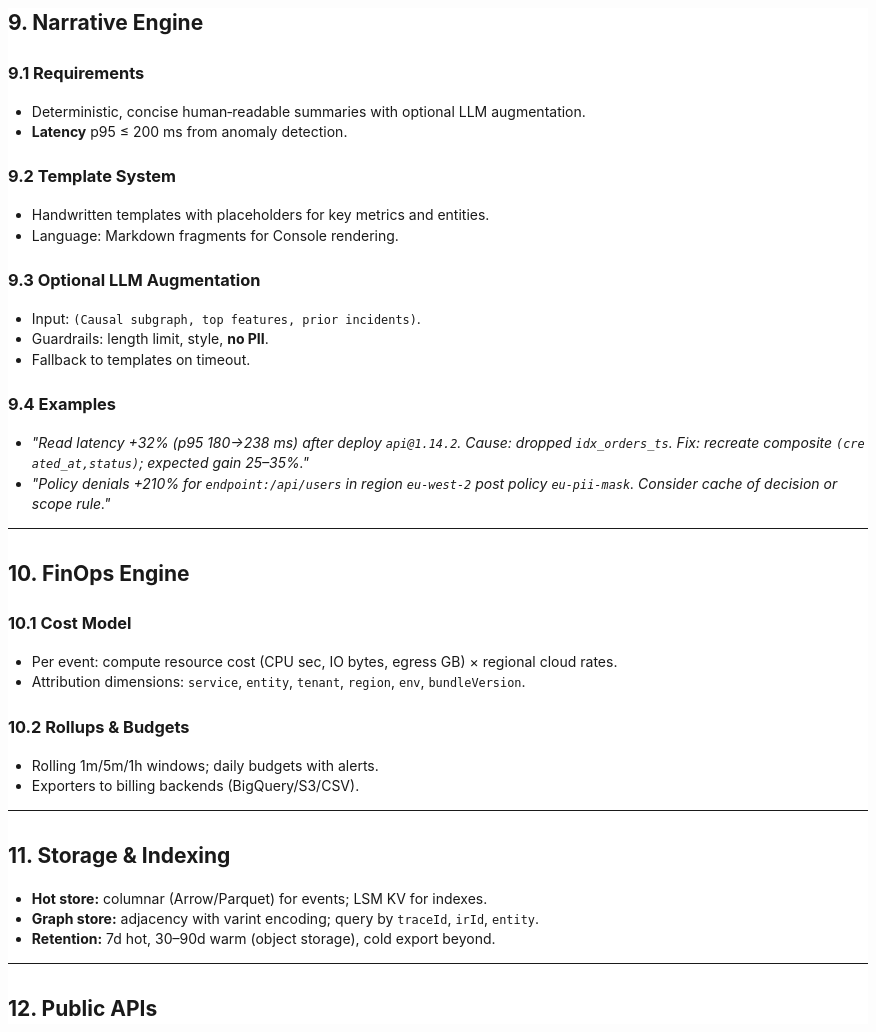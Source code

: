 
## 9. Narrative Engine

### 9.1 Requirements

* Deterministic, concise human‑readable summaries with optional LLM augmentation.
* **Latency** p95 ≤ 200 ms from anomaly detection.

### 9.2 Template System

* Handwritten templates with placeholders for key metrics and entities.
* Language: Markdown fragments for Console rendering.

### 9.3 Optional LLM Augmentation

* Input: `(Causal subgraph, top features, prior incidents)`.
* Guardrails: length limit, style, **no PII**.
* Fallback to templates on timeout.

### 9.4 Examples

* *"Read latency +32% (p95 180→238 ms) after deploy `api@1.14.2`. Cause: dropped `idx_orders_ts`. Fix: recreate composite `(created_at,status)`; expected gain 25–35%."*
* *"Policy denials +210% for `endpoint:/api/users` in region `eu-west-2` post policy `eu-pii-mask`. Consider cache of decision or scope rule."*

---

## 10. FinOps Engine

### 10.1 Cost Model

* Per event: compute resource cost (CPU sec, IO bytes, egress GB) × regional cloud rates.
* Attribution dimensions: `service`, `entity`, `tenant`, `region`, `env`, `bundleVersion`.

### 10.2 Rollups & Budgets

* Rolling 1m/5m/1h windows; daily budgets with alerts.
* Exporters to billing backends (BigQuery/S3/CSV).

---

## 11. Storage & Indexing

* **Hot store:** columnar (Arrow/Parquet) for events; LSM KV for indexes.
* **Graph store:** adjacency with varint encoding; query by `traceId`, `irId`, `entity`.
* **Retention:** 7d hot, 30–90d warm (object storage), cold export beyond.

---

## 12. Public APIs
